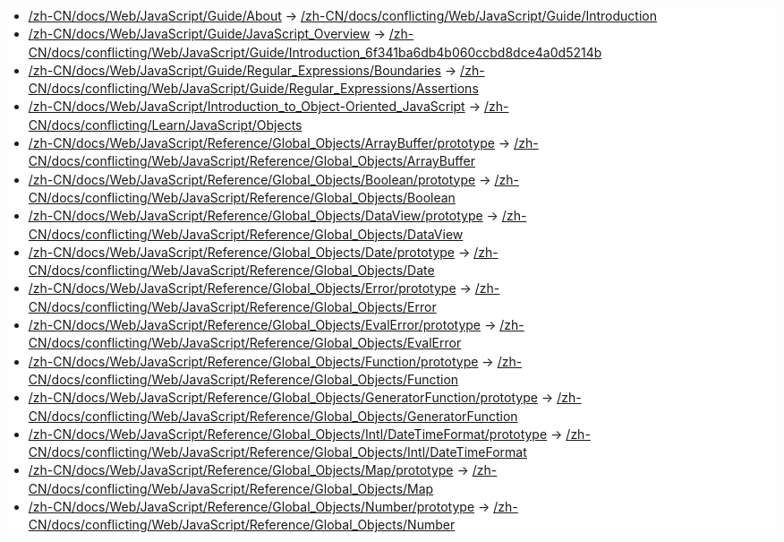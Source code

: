 * [/zh-CN/docs/Web/JavaScript/Guide/About](https://developer.mozilla.org/zh-CN/docs/Web/JavaScript/Guide/About) → [/zh-CN/docs/conflicting/Web/JavaScript/Guide/Introduction](https://unslug-next.content.dev.mdn.mozit.cloud/zh-CN/docs/conflicting/Web/JavaScript/Guide/Introduction)
* [/zh-CN/docs/Web/JavaScript/Guide/JavaScript_Overview](https://developer.mozilla.org/zh-CN/docs/Web/JavaScript/Guide/JavaScript_Overview) → [/zh-CN/docs/conflicting/Web/JavaScript/Guide/Introduction_6f341ba6db4b060ccbd8dce4a0d5214b](https://unslug-next.content.dev.mdn.mozit.cloud/zh-CN/docs/conflicting/Web/JavaScript/Guide/Introduction_6f341ba6db4b060ccbd8dce4a0d5214b)
* [/zh-CN/docs/Web/JavaScript/Guide/Regular_Expressions/Boundaries](https://developer.mozilla.org/zh-CN/docs/Web/JavaScript/Guide/Regular_Expressions/Boundaries) → [/zh-CN/docs/conflicting/Web/JavaScript/Guide/Regular_Expressions/Assertions](https://unslug-next.content.dev.mdn.mozit.cloud/zh-CN/docs/conflicting/Web/JavaScript/Guide/Regular_Expressions/Assertions)
* [/zh-CN/docs/Web/JavaScript/Introduction_to_Object-Oriented_JavaScript](https://developer.mozilla.org/zh-CN/docs/Web/JavaScript/Introduction_to_Object-Oriented_JavaScript) → [/zh-CN/docs/conflicting/Learn/JavaScript/Objects](https://unslug-next.content.dev.mdn.mozit.cloud/zh-CN/docs/conflicting/Learn/JavaScript/Objects)
* [/zh-CN/docs/Web/JavaScript/Reference/Global_Objects/ArrayBuffer/prototype](https://developer.mozilla.org/zh-CN/docs/Web/JavaScript/Reference/Global_Objects/ArrayBuffer/prototype) → [/zh-CN/docs/conflicting/Web/JavaScript/Reference/Global_Objects/ArrayBuffer](https://unslug-next.content.dev.mdn.mozit.cloud/zh-CN/docs/conflicting/Web/JavaScript/Reference/Global_Objects/ArrayBuffer)
* [/zh-CN/docs/Web/JavaScript/Reference/Global_Objects/Boolean/prototype](https://developer.mozilla.org/zh-CN/docs/Web/JavaScript/Reference/Global_Objects/Boolean/prototype) → [/zh-CN/docs/conflicting/Web/JavaScript/Reference/Global_Objects/Boolean](https://unslug-next.content.dev.mdn.mozit.cloud/zh-CN/docs/conflicting/Web/JavaScript/Reference/Global_Objects/Boolean)
* [/zh-CN/docs/Web/JavaScript/Reference/Global_Objects/DataView/prototype](https://developer.mozilla.org/zh-CN/docs/Web/JavaScript/Reference/Global_Objects/DataView/prototype) → [/zh-CN/docs/conflicting/Web/JavaScript/Reference/Global_Objects/DataView](https://unslug-next.content.dev.mdn.mozit.cloud/zh-CN/docs/conflicting/Web/JavaScript/Reference/Global_Objects/DataView)
* [/zh-CN/docs/Web/JavaScript/Reference/Global_Objects/Date/prototype](https://developer.mozilla.org/zh-CN/docs/Web/JavaScript/Reference/Global_Objects/Date/prototype) → [/zh-CN/docs/conflicting/Web/JavaScript/Reference/Global_Objects/Date](https://unslug-next.content.dev.mdn.mozit.cloud/zh-CN/docs/conflicting/Web/JavaScript/Reference/Global_Objects/Date)
* [/zh-CN/docs/Web/JavaScript/Reference/Global_Objects/Error/prototype](https://developer.mozilla.org/zh-CN/docs/Web/JavaScript/Reference/Global_Objects/Error/prototype) → [/zh-CN/docs/conflicting/Web/JavaScript/Reference/Global_Objects/Error](https://unslug-next.content.dev.mdn.mozit.cloud/zh-CN/docs/conflicting/Web/JavaScript/Reference/Global_Objects/Error)
* [/zh-CN/docs/Web/JavaScript/Reference/Global_Objects/EvalError/prototype](https://developer.mozilla.org/zh-CN/docs/Web/JavaScript/Reference/Global_Objects/EvalError/prototype) → [/zh-CN/docs/conflicting/Web/JavaScript/Reference/Global_Objects/EvalError](https://unslug-next.content.dev.mdn.mozit.cloud/zh-CN/docs/conflicting/Web/JavaScript/Reference/Global_Objects/EvalError)
* [/zh-CN/docs/Web/JavaScript/Reference/Global_Objects/Function/prototype](https://developer.mozilla.org/zh-CN/docs/Web/JavaScript/Reference/Global_Objects/Function/prototype) → [/zh-CN/docs/conflicting/Web/JavaScript/Reference/Global_Objects/Function](https://unslug-next.content.dev.mdn.mozit.cloud/zh-CN/docs/conflicting/Web/JavaScript/Reference/Global_Objects/Function)
* [/zh-CN/docs/Web/JavaScript/Reference/Global_Objects/GeneratorFunction/prototype](https://developer.mozilla.org/zh-CN/docs/Web/JavaScript/Reference/Global_Objects/GeneratorFunction/prototype) → [/zh-CN/docs/conflicting/Web/JavaScript/Reference/Global_Objects/GeneratorFunction](https://unslug-next.content.dev.mdn.mozit.cloud/zh-CN/docs/conflicting/Web/JavaScript/Reference/Global_Objects/GeneratorFunction)
* [/zh-CN/docs/Web/JavaScript/Reference/Global_Objects/Intl/DateTimeFormat/prototype](https://developer.mozilla.org/zh-CN/docs/Web/JavaScript/Reference/Global_Objects/Intl/DateTimeFormat/prototype) → [/zh-CN/docs/conflicting/Web/JavaScript/Reference/Global_Objects/Intl/DateTimeFormat](https://unslug-next.content.dev.mdn.mozit.cloud/zh-CN/docs/conflicting/Web/JavaScript/Reference/Global_Objects/Intl/DateTimeFormat)
* [/zh-CN/docs/Web/JavaScript/Reference/Global_Objects/Map/prototype](https://developer.mozilla.org/zh-CN/docs/Web/JavaScript/Reference/Global_Objects/Map/prototype) → [/zh-CN/docs/conflicting/Web/JavaScript/Reference/Global_Objects/Map](https://unslug-next.content.dev.mdn.mozit.cloud/zh-CN/docs/conflicting/Web/JavaScript/Reference/Global_Objects/Map)
* [/zh-CN/docs/Web/JavaScript/Reference/Global_Objects/Number/prototype](https://developer.mozilla.org/zh-CN/docs/Web/JavaScript/Reference/Global_Objects/Number/prototype) → [/zh-CN/docs/conflicting/Web/JavaScript/Reference/Global_Objects/Number](https://unslug-next.content.dev.mdn.mozit.cloud/zh-CN/docs/conflicting/Web/JavaScript/Reference/Global_Objects/Number)